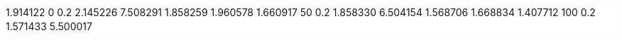 <td style="text-align:right;">
1.914122
</td>
<td style="text-align:right;">
0
</td>
<td style="text-align:right;">
0.2
</td>
<td style="text-align:right;">
2.145226
</td>
<td style="text-align:right;">
7.508291
</td>
</tr>
<tr>
<td style="text-align:right;">
1.858259
</td>
<td style="text-align:right;">
1.960578
</td>
<td style="text-align:right;">
1.660917
</td>
<td style="text-align:right;">
50
</td>
<td style="text-align:right;">
0.2
</td>
<td style="text-align:right;">
1.858330
</td>
<td style="text-align:right;">
6.504154
</td>
</tr>
<tr>
<td style="text-align:right;">
1.568706
</td>
<td style="text-align:right;">
1.668834
</td>
<td style="text-align:right;">
1.407712
</td>
<td style="text-align:right;">
100
</td>
<td style="text-align:right;">
0.2
</td>
<td style="text-align:right;">
1.571433
</td>
<td style="text-align:right;">
5.500017
</td>
</tr>
<tr>
<td style="text-align:right;">
